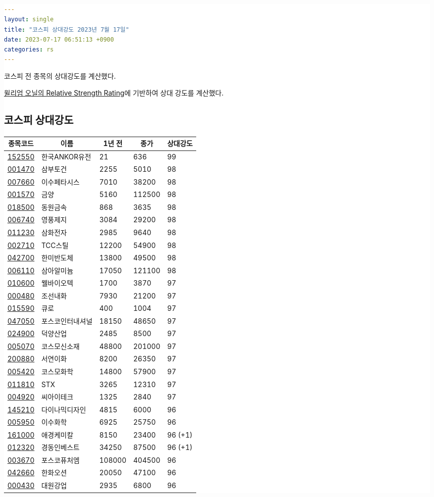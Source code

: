 ```yaml
---
layout: single
title: "코스피 상대강도 2023년 7월 17일"
date: 2023-07-17 06:51:13 +0900
categories: rs
---
```

코스피 전 종목의 상대강도를 계산했다.

[윌리엄 오닐의 Relative Strength Rating](https://www.williamoneil.com/proprietary-ratings-and-rankings/)에 기반하여 상대 강도를 계산했다.

## 코스피 상대강도

|종목코드|이름|1년 전|종가|상대강도|
|------|---|-----|--|------|
|[152550](https://finance.daum.net/quotes/A152550)|한국ANKOR유전|21|636|99 |
|[001470](https://finance.daum.net/quotes/A001470)|삼부토건|2255|5010|98 |
|[007660](https://finance.daum.net/quotes/A007660)|이수페타시스|7010|38200|98 |
|[001570](https://finance.daum.net/quotes/A001570)|금양|5160|112500|98 |
|[018500](https://finance.daum.net/quotes/A018500)|동원금속|868|3635|98 |
|[006740](https://finance.daum.net/quotes/A006740)|영풍제지|3084|29200|98 |
|[011230](https://finance.daum.net/quotes/A011230)|삼화전자|2985|9640|98 |
|[002710](https://finance.daum.net/quotes/A002710)|TCC스틸|12200|54900|98 |
|[042700](https://finance.daum.net/quotes/A042700)|한미반도체|13800|49500|98 |
|[006110](https://finance.daum.net/quotes/A006110)|삼아알미늄|17050|121100|98 |
|[010600](https://finance.daum.net/quotes/A010600)|웰바이오텍|1700|3870|97 |
|[000480](https://finance.daum.net/quotes/A000480)|조선내화|7930|21200|97 |
|[015590](https://finance.daum.net/quotes/A015590)|큐로|400|1004|97 |
|[047050](https://finance.daum.net/quotes/A047050)|포스코인터내셔널|18150|48650|97 |
|[024900](https://finance.daum.net/quotes/A024900)|덕양산업|2485|8500|97 |
|[005070](https://finance.daum.net/quotes/A005070)|코스모신소재|48800|201000|97 |
|[200880](https://finance.daum.net/quotes/A200880)|서연이화|8200|26350|97 |
|[005420](https://finance.daum.net/quotes/A005420)|코스모화학|14800|57900|97 |
|[011810](https://finance.daum.net/quotes/A011810)|STX|3265|12310|97 |
|[004920](https://finance.daum.net/quotes/A004920)|씨아이테크|1325|2840|97 |
|[145210](https://finance.daum.net/quotes/A145210)|다이나믹디자인|4815|6000|96 |
|[005950](https://finance.daum.net/quotes/A005950)|이수화학|6925|25750|96 |
|[161000](https://finance.daum.net/quotes/A161000)|애경케미칼|8150|23400|96 (+1)|
|[012320](https://finance.daum.net/quotes/A012320)|경동인베스트|34250|87500|96 (+1)|
|[003670](https://finance.daum.net/quotes/A003670)|포스코퓨처엠|108000|404500|96 |
|[042660](https://finance.daum.net/quotes/A042660)|한화오션|20050|47100|96 |
|[000430](https://finance.daum.net/quotes/A000430)|대원강업|2935|6800|96 |